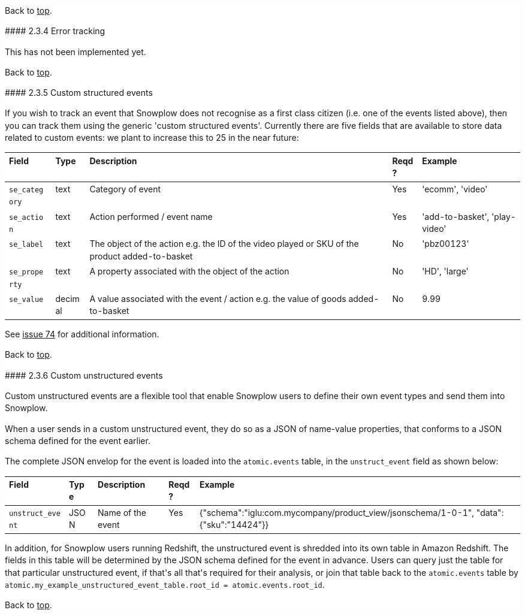 Back to [top](#top).

<a name="error" />
#### 2.3.4 Error tracking

This has not been implemented yet.

Back to [top](#top).

<a name="customstruct" />
#### 2.3.5 Custom structured events

If you wish to track an event that Snowplow does not recognise as a first class citizen (i.e. one of the events listed above), then you can track them using the generic 'custom structured events'. Currently there are five fields that are available to store data related to custom events: we plant to increase this to 25 in the near future:

| **Field**       | **Type** | **Description** | **Reqd?** | **Example**    |
|:----------------|:---------|:----------------|:----------|:---------------|
| `se_category`   | text     | Category of event | Yes     | 'ecomm', 'video' |
| `se_action`     | text     | Action performed / event name | Yes | 'add-to-basket', 'play-video' |
| `se_label`      | text     | The object of the action e.g. the ID of the video played or SKU of the product added-to-basket | No | 'pbz00123' |
| `se_property`   | text     | A property associated with the object of the action | No | 'HD', 'large' |
| `se_value`      | decimal  | A value associated with the event / action e.g. the value of goods added-to-basket | No | 9.99 |


See [issue 74](https://github.com/snowplow/snowplow/issues/74) for additional information.

Back to [top](#top).

<a name="customunstruct" />
#### 2.3.6 Custom unstructured events

Custom unstructured events are a flexible tool that enable Snowplow users to define their own event types and send them into Snowplow.

When a user sends in a custom unstructured event, they do so as a JSON of name-value properties, that conforms to a JSON schema defined for the event earlier. 

The complete JSON envelop for the event is loaded into the `atomic.events` table, in the `unstruct_event` field as shown below:

| **Field**        | **Type** | **Description** | **Reqd?** | **Example**    |
|:-----------------|:---------|:----------------|:----------|:---------------|
| `unstruct_event` | JSON     | Name of the event | Yes     | {"schema":"iglu:com.mycompany/product_view/jsonschema/1-0-1", "data":{"sku":"14424"}} |

In addition, for Snowplow users running Redshift, the unstructured event is shredded into its own table in Amazon Redshift. The fields in this table will be determined by the JSON schema defined for the event in advance. Users can query just the table for that particular unstructured event, if that's all that's required for their analysis, or join that table back to the `atomic.events` table by `atomic.my_example_unstructured_event_table.root_id = atomic.events.root_id`.

Back to [top](#top).
